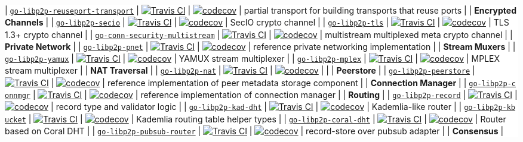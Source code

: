 | [`go-libp2p-reuseport-transport`](//github.com/libp2p/go-libp2p-reuseport-transport) | [![Travis CI](https://travis-ci.com/libp2p/go-libp2p-reuseport-transport.svg?branch=master)](https://travis-ci.com/libp2p/go-libp2p-reuseport-transport) | [![codecov](https://codecov.io/gh/libp2p/go-libp2p-reuseport-transport/branch/master/graph/badge.svg)](https://codecov.io/gh/libp2p/go-libp2p-reuseport-transport) | partial transport for building transports that reuse ports |
| **Encrypted Channels** |
| [`go-libp2p-secio`](//github.com/libp2p/go-libp2p-secio) | [![Travis CI](https://travis-ci.com/libp2p/go-libp2p-secio.svg?branch=master)](https://travis-ci.com/libp2p/go-libp2p-secio) | [![codecov](https://codecov.io/gh/libp2p/go-libp2p-secio/branch/master/graph/badge.svg)](https://codecov.io/gh/libp2p/go-libp2p-secio) | SecIO crypto channel |
| [`go-libp2p-tls`](//github.com/libp2p/go-libp2p-tls) | [![Travis CI](https://travis-ci.com/libp2p/go-libp2p-tls.svg?branch=master)](https://travis-ci.com/libp2p/go-libp2p-tls) | [![codecov](https://codecov.io/gh/libp2p/go-libp2p-tls/branch/master/graph/badge.svg)](https://codecov.io/gh/libp2p/go-libp2p-tls) | TLS 1.3+ crypto channel |
| [`go-conn-security-multistream`](//github.com/libp2p/go-conn-security-multistream) | [![Travis CI](https://travis-ci.com/libp2p/go-conn-security-multistream.svg?branch=master)](https://travis-ci.com/libp2p/go-conn-security-multistream) | [![codecov](https://codecov.io/gh/libp2p/go-conn-security-multistream/branch/master/graph/badge.svg)](https://codecov.io/gh/libp2p/go-conn-security-multistream) | multistream multiplexed meta crypto channel |
| **Private Network** |
| [`go-libp2p-pnet`](//github.com/libp2p/go-libp2p-pnet) | [![Travis CI](https://travis-ci.com/libp2p/go-libp2p-pnet.svg?branch=master)](https://travis-ci.com/libp2p/go-libp2p-pnet) | [![codecov](https://codecov.io/gh/libp2p/go-libp2p-pnet/branch/master/graph/badge.svg)](https://codecov.io/gh/libp2p/go-libp2p-pnet) | reference private networking implementation |
| **Stream Muxers** |
| [`go-libp2p-yamux`](//github.com/libp2p/go-libp2p-yamux) | [![Travis CI](https://travis-ci.com/libp2p/go-libp2p-yamux.svg?branch=master)](https://travis-ci.com/libp2p/go-libp2p-yamux) | [![codecov](https://codecov.io/gh/libp2p/go-libp2p-yamux/branch/master/graph/badge.svg)](https://codecov.io/gh/libp2p/go-libp2p-yamux) | YAMUX stream multiplexer |
| [`go-libp2p-mplex`](//github.com/libp2p/go-libp2p-mplex) | [![Travis CI](https://travis-ci.com/libp2p/go-libp2p-mplex.svg?branch=master)](https://travis-ci.com/libp2p/go-libp2p-mplex) | [![codecov](https://codecov.io/gh/libp2p/go-libp2p-mplex/branch/master/graph/badge.svg)](https://codecov.io/gh/libp2p/go-libp2p-mplex) | MPLEX stream multiplexer |
| **NAT Traversal** |
| [`go-libp2p-nat`](//github.com/libp2p/go-libp2p-nat) | [![Travis CI](https://travis-ci.com/libp2p/go-libp2p-nat.svg?branch=master)](https://travis-ci.com/libp2p/go-libp2p-nat) | [![codecov](https://codecov.io/gh/libp2p/go-libp2p-nat/branch/master/graph/badge.svg)](https://codecov.io/gh/libp2p/go-libp2p-nat) |  |
| **Peerstore** |
| [`go-libp2p-peerstore`](//github.com/libp2p/go-libp2p-peerstore) | [![Travis CI](https://travis-ci.com/libp2p/go-libp2p-peerstore.svg?branch=master)](https://travis-ci.com/libp2p/go-libp2p-peerstore) | [![codecov](https://codecov.io/gh/libp2p/go-libp2p-peerstore/branch/master/graph/badge.svg)](https://codecov.io/gh/libp2p/go-libp2p-peerstore) | reference implementation of peer metadata storage component |
| **Connection Manager** |
| [`go-libp2p-connmgr`](//github.com/libp2p/go-libp2p-connmgr) | [![Travis CI](https://travis-ci.com/libp2p/go-libp2p-connmgr.svg?branch=master)](https://travis-ci.com/libp2p/go-libp2p-connmgr) | [![codecov](https://codecov.io/gh/libp2p/go-libp2p-connmgr/branch/master/graph/badge.svg)](https://codecov.io/gh/libp2p/go-libp2p-connmgr) | reference implementation of connection manager |
| **Routing** |
| [`go-libp2p-record`](//github.com/libp2p/go-libp2p-record) | [![Travis CI](https://travis-ci.com/libp2p/go-libp2p-record.svg?branch=master)](https://travis-ci.com/libp2p/go-libp2p-record) | [![codecov](https://codecov.io/gh/libp2p/go-libp2p-record/branch/master/graph/badge.svg)](https://codecov.io/gh/libp2p/go-libp2p-record) | record type and validator logic |
| [`go-libp2p-kad-dht`](//github.com/libp2p/go-libp2p-kad-dht) | [![Travis CI](https://travis-ci.com/libp2p/go-libp2p-kad-dht.svg?branch=master)](https://travis-ci.com/libp2p/go-libp2p-kad-dht) | [![codecov](https://codecov.io/gh/libp2p/go-libp2p-kad-dht/branch/master/graph/badge.svg)](https://codecov.io/gh/libp2p/go-libp2p-kad-dht) | Kademlia-like router |
| [`go-libp2p-kbucket`](//github.com/libp2p/go-libp2p-kbucket) | [![Travis CI](https://travis-ci.com/libp2p/go-libp2p-kbucket.svg?branch=master)](https://travis-ci.com/libp2p/go-libp2p-kbucket) | [![codecov](https://codecov.io/gh/libp2p/go-libp2p-kbucket/branch/master/graph/badge.svg)](https://codecov.io/gh/libp2p/go-libp2p-kbucket) | Kademlia routing table helper types |
| [`go-libp2p-coral-dht`](//github.com/libp2p/go-libp2p-coral-dht) | [![Travis CI](https://travis-ci.com/libp2p/go-libp2p-coral-dht.svg?branch=master)](https://travis-ci.com/libp2p/go-libp2p-coral-dht) | [![codecov](https://codecov.io/gh/libp2p/go-libp2p-coral-dht/branch/master/graph/badge.svg)](https://codecov.io/gh/libp2p/go-libp2p-coral-dht) | Router based on Coral DHT |
| [`go-libp2p-pubsub-router`](//github.com/libp2p/go-libp2p-pubsub-router) | [![Travis CI](https://travis-ci.com/libp2p/go-libp2p-pubsub-router.svg?branch=master)](https://travis-ci.com/libp2p/go-libp2p-pubsub-router) | [![codecov](https://codecov.io/gh/libp2p/go-libp2p-pubsub-router/branch/master/graph/badge.svg)](https://codecov.io/gh/libp2p/go-libp2p-pubsub-router) | record-store over pubsub adapter |
| **Consensus** |